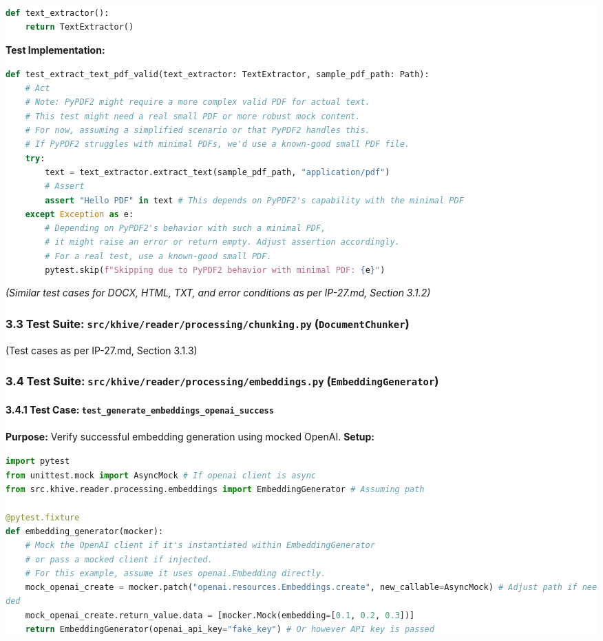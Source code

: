```python
def text_extractor():
    return TextExtractor()
```

**Test Implementation:**

```python
def test_extract_text_pdf_valid(text_extractor: TextExtractor, sample_pdf_path: Path):
    # Act
    # Note: PyPDF2 might require a more complex valid PDF for actual text.
    # This test might need a real small PDF or more robust mock content.
    # For now, assuming a simplified scenario or that PyPDF2 handles this.
    # If PyPDF2 struggles with minimal PDFs, we'd use a known-good small PDF file.
    try:
        text = text_extractor.extract_text(sample_pdf_path, "application/pdf")
        # Assert
        assert "Hello PDF" in text # This depends on PyPDF2's capability with the minimal PDF
    except Exception as e:
        # Depending on PyPDF2's behavior with such a minimal PDF,
        # it might raise an error or return empty. Adjust assertion accordingly.
        # For a real test, use a known-good small PDF.
        pytest.skip(f"Skipping due to PyPDF2 behavior with minimal PDF: {e}")
```

_(Similar test cases for DOCX, HTML, TXT, and error conditions as per IP-27.md,
Section 3.1.2)_

### 3.3 Test Suite: `src/khive/reader/processing/chunking.py` (`DocumentChunker`)

(Test cases as per IP-27.md, Section 3.1.3)

### 3.4 Test Suite: `src/khive/reader/processing/embeddings.py` (`EmbeddingGenerator`)

#### 3.4.1 Test Case: `test_generate_embeddings_openai_success`

**Purpose:** Verify successful embedding generation using mocked OpenAI.
**Setup:**

```python
import pytest
from unittest.mock import AsyncMock # If openai client is async
from src.khive.reader.processing.embeddings import EmbeddingGenerator # Assuming path

@pytest.fixture
def embedding_generator(mocker):
    # Mock the OpenAI client if it's instantiated within EmbeddingGenerator
    # or pass a mocked client if injected.
    # For this example, assume it uses openai.Embedding directly.
    mock_openai_create = mocker.patch("openai.resources.Embeddings.create", new_callable=AsyncMock) # Adjust path if needed
    mock_openai_create.return_value.data = [mocker.Mock(embedding=[0.1, 0.2, 0.3])]
    return EmbeddingGenerator(openai_api_key="fake_key") # Or however API key is passed
```

